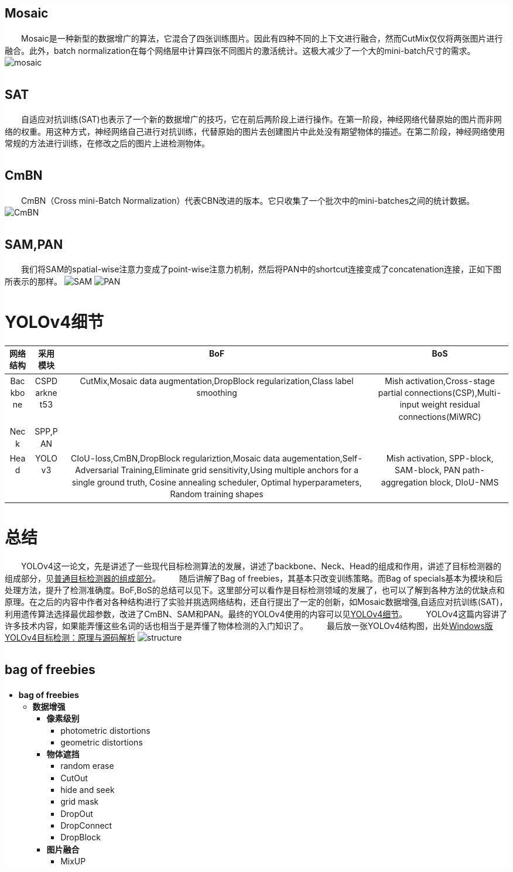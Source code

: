 ## Mosaic
&emsp;&emsp;Mosaic是一种新型的数据增广的算法，它混合了四张训练图片。因此有四种不同的上下文进行融合，然而CutMix仅仅将两张图片进行融合。此外，batch normalization在每个网络层中计算四张不同图片的激活统计。这极大减少了一个大的mini-batch尺寸的需求。
![mosaic](https://cdn.jsdelivr.net/gh/qxdn/qxdn-assert@0.3.0/mosaic.png)

## SAT
&emsp;&emsp;自适应对抗训练(SAT)也表示了一个新的数据增广的技巧，它在前后两阶段上进行操作。在第一阶段，神经网络代替原始的图片而非网络的权重。用这种方式，神经网络自己进行对抗训练，代替原始的图片去创建图片中此处没有期望物体的描述。在第二阶段，神经网络使用常规的方法进行训练，在修改之后的图片上进检测物体。

## CmBN
&emsp;&emsp;CmBN（Cross mini-Batch Normalization）代表CBN改进的版本。它只收集了一个批次中的mini-batches之间的统计数据。
![CmBN](https://cdn.jsdelivr.net/gh/qxdn/qxdn-assert@0.3.0/CmBN.png)

## SAM,PAN
&emsp;&emsp;我们将SAM的spatial-wise注意力变成了point-wise注意力机制，然后将PAN中的shortcut连接变成了concatenation连接，正如下图所表示的那样。
![SAM](https://cdn.jsdelivr.net/gh/qxdn/qxdn-assert@0.3.0/SAM.png)
![PAN](https://cdn.jsdelivr.net/gh/qxdn/qxdn-assert@0.3.0/PAN.png)


# YOLOv4细节
| 网络结构 | 采用模块 | BoF | BoS |
| :----: | :----: | :---: | :---: |
| Backbone | CSPDarknet53 | CutMix,Mosaic data augmentation,DropBlock regularization,Class label smoothing| Mish activation,Cross-stage partial connections(CSP),Multi-input weight residual connections(MiWRC) |
| Neck | SPP,PAN | | |
| Head | YOLOv3 |CIoU-loss,CmBN,DropBlock regulariztion,Mosaic data augementation,Self-Adversarial Training,Eliminate grid sensitivity,Using multiple anchors for a single ground truth, Cosine annealing scheduler, Optimal hyperparameters, Random training shapes |Mish activation, SPP-block, SAM-block, PAN path-aggregation block, DIoU-NMS|

# 总结
&emsp;&emsp;YOLOv4这一论文，先是讲述了一些现代目标检测算法的发展，讲述了backbone、Neck、Head的组成和作用，讲述了目标检测器的组成部分，见[普通目标检测器的组成部分](#普通目标检测器的组成部分)。
&emsp;&emsp;随后讲解了Bag of freebies，其基本只改变训练策略。而Bag of specials基本为模块和后处理方法，提升了检测准确度。BoF,BoS的总结可以见下。这里部分可以看作是目标检测领域的发展了，也可以了解到各种方法的优缺点和原理。在之后的内容中作者对各种结构进行了实验并挑选网络结构，还自行提出了一定的创新，如Mosaic数据增强,自适应对抗训练(SAT)，利用遗传算法选择最优超参数，改进了CmBN、SAM和PAN。最终的YOLOv4使用的内容可以见[YOLOv4细节](#YOLOv4细节)。
&emsp;&emsp;YOLOv4这篇内容讲了许多技术内容，如果能弄懂这些名词的话也相当于是弄懂了物体检测的入门知识了。
&emsp;&emsp;最后放一张YOLOv4结构图，出处[Windows版YOLOv4目标检测：原理与源码解析](https://www.pianshen.com/article/10371541073/)
![structure](https://cdn.jsdelivr.net/gh/qxdn/qxdn-assert@0.3.0/YOLOv4.jpg)
## bag of freebies
- **bag of freebies**
    - **数据增强**
        - **像素级别**
            - photometric distortions
            - geometric distortions
        - **物体遮挡**
            - random erase
            - CutOut
            - hide and seek
            - grid mask
            - DropOut
            - DropConnect
            - DropBlock
        - **图片融合**
            - MixUP
